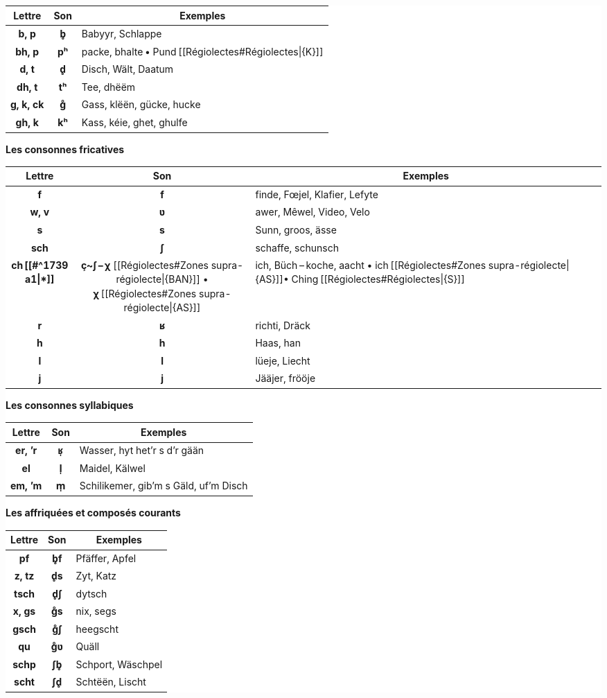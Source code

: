 |    Lettre    |  Son   | Exemples                                        |
| :----------: | :----: | ----------------------------------------------- |
|   **b, p**   | **b̥** | Babyyr, Schlappe                                |
|  **bh, p**   | **pʰ** | packe, bhalte • Pund [[Régiolectes#Régiolectes\|{K}]] |
|   **d, t**   | **d̥** | Disch, Wält, Daatum                             |
|  **dh, t**   | **tʰ** | Tee, dhëëm                                      |
| **g, k, ck** | **ɡ̊** | Gass, klëën, gücke, hucke                       |
|  **gh, k**   | **kʰ** | Kass, kéie, ghet, ghulfe                        |

**Les consonnes fricatives**

|         Lettre         |                                       Son                                       | Exemples                                                                                     |
| :--------------------: | :-----------------------------------------------------------------------------: | -------------------------------------------------------------------------------------------- |
|         **f**          |                                      **f**                                      | finde, Fœjel, Klafier, Lefyte                                                                |
|        **w, v**        |                                      **ʋ**                                      | awer, Mêwel, Video, Velo                                                                     |
|         **s**          |                                      **s**                                      | Sunn, groos, ässe                                                                            |
|        **sch**         |                                      **ʃ**                                      | schaffe, schunsch                                                                            |
| **ch [[#^1739a1\|*]]** | **ç~ʃ – χ** [[Régiolectes#Zones supra-régiolecte\|{BAN}]] •<br>**χ** [[Régiolectes#Zones supra-régiolecte\|{AS}]] | ich, Büch – koche, aacht • ich [[Régiolectes#Zones supra-régiolecte\|{AS}]]• Ching [[Régiolectes#Régiolectes\|{S}]] |
|         **r**          |                                      **ʁ**                                      | richti, Dräck                                                                                |
|         **h**          |                                      **h**                                      | Haas, han                                                                                    |
|         **l**          |                                      **l**                                      | lüeje, Liecht                                                                                |
|         **j**          |                                      **j**                                      | Jääjer, frööje                                                                               |

**Les consonnes syllabiques**

|   Lettre   |  Son   | Exemples                              |
| :--------: | :----: | ------------------------------------- |
| **er, ’r** | **ʁ̩** | Wasser, hyt het’r s d’r gään          |
|   **el**   | **l̩** | Maidel, Kälwel                        |
| **em, ’m** | **m̩** | Schilikemer, gib’m s Gäld, uf’m Disch |

**Les affriquées et composés courants**

|  Lettre   |   Son   | Exemples          |
| :-------: | :-----: | ----------------- |
|  **pf**   | **b̥f** | Pfäffer, Apfel    |
| **z, tz** | **d̥s** | Zyt, Katz         |
| **tsch**  | **d̥ʃ** | dytsch            |
| **x, gs** | **ɡ̊s** | nix, segs         |
| **gsch**  | **ɡ̊ʃ** | heegscht          |
|  **qu**   | **ɡ̊ʋ** | Quäll             |
| **schp**  | **ʃb̥** | Schport, Wäschpel |
| **scht**  | **ʃd̥** | Schtëën, Lischt   |


[^1]: Si la question des normes d’écriture de l’alsacien vous intéresse, voici mon mémoire de master sur le sujet : *Quelle(s) norme(s) pour l’écriture de l’alsacien en 2022 ?*. Université de Strasbourg. 157 p. [URL](https://drive.google.com/file/d/1W_IgYmdKfMKaWuF9A5dG-CADzDmIX83V/view?usp=drivesdk)
[^2]: Pour plus de renseignements sur l’alphabet phonétique international, [voici la page Wikipédia](https://fr.wikipedia.org/wiki/Alphabet_phon%C3%A9tique_international).
[^3]: Voir Philipp (1968, p. 96–97) ci-dessus : elle explique que le dialecte de Strasbourg avait des diphtongues phonémiques /**ai, au**/ au XVIᵉ siècle mais les a perdues depuis.
[^4]: Le ich-Laut \[ç] a fusionné avec /ʃ/ dans de nombreux parlers de Basse-Alsace. L’usage de \[ç] ou \[ʃ] est sociolectal.
[^5]: La thèse de Lucie Steiblé aborde ce sujet en détail : Steiblé, Lucie. (2014) *Le contrôle temporel des consonnes occlusives de l’alsacien et du français parlé en Alsace*. Université de Strasbourg. 295 p. [URL](https://tel.archives-ouvertes.fr/tel-01175867)